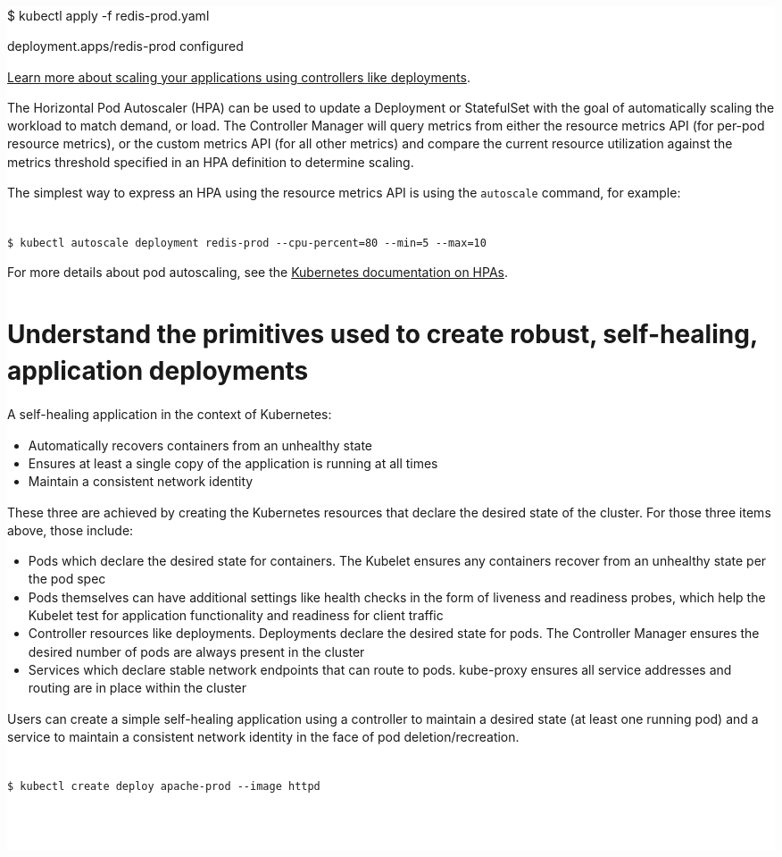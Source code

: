 $ kubectl apply -f redis-prod.yaml

deployment.apps/redis-prod configured
</code></pre>

[Learn more about scaling your applications using controllers like deployments](https://kubernetes.io/docs/concepts/workloads/controllers/deployment/#scaling-a-deployment).

The Horizontal Pod Autoscaler (HPA) can be used to update a Deployment or StatefulSet with the goal of automatically scaling the workload to match demand, or load. The Controller Manager will query metrics from either the resource metrics API (for per-pod resource metrics), or the custom metrics API (for all other metrics) and compare the current resource utilization against the metrics threshold specified in an HPA definition to determine scaling.

The simplest way to express an HPA using the resource metrics API is using the <code>autoscale</code> command, for example:

<pre class="wp-block-code"><code>
$ kubectl autoscale deployment redis-prod --cpu-percent=80 --min=5 --max=10
</code></pre>

For more details about pod autoscaling, see the [Kubernetes documentation on HPAs](https://kubernetes.io/docs/tasks/run-application/horizontal-pod-autoscale/).


# Understand the primitives used to create robust, self-healing, application deployments

A self-healing application in the context of Kubernetes:

<ul>
  <li>Automatically recovers containers from an unhealthy state</li>
  <li>Ensures at least a single copy of the application is running at all times</li>
  <li>Maintain a consistent network identity</li>
</ul>

These three are achieved by creating the Kubernetes resources that declare the desired state of the cluster. For those three items above, those include:

<ul>
  <li>Pods which declare the desired state for containers. The Kubelet ensures any containers recover from an unhealthy state per the pod spec</li>
  <li>Pods themselves can have additional settings like health checks in the form of liveness and readiness probes, which help the Kubelet test for application functionality and readiness for client traffic</li>
  <li>Controller resources like deployments. Deployments declare the desired state for pods. The Controller Manager ensures the desired number of pods are always present in the cluster</li>
  <li>Services which declare stable network endpoints that can route to pods. kube-proxy ensures all service addresses and routing are in place within the cluster</li>
</ul>

Users can create a simple self-healing application using a controller to maintain a desired state (at least one running pod) and a service to maintain a consistent network identity in the face of pod deletion/recreation.

<pre class="wp-block-code"><code>
$ kubectl create deploy apache-prod --image httpd
